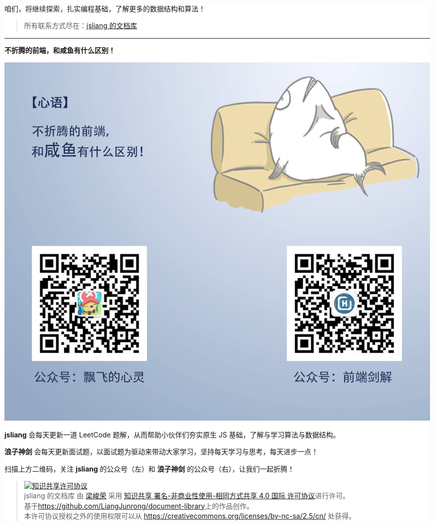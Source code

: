 咱们，将继续探索，扎实编程基础，了解更多的数据结构和算法！

> 所有联系方式尽在：[jsliang 的文档库](https://github.com/LiangJunrong/document-library)

---

**不折腾的前端，和咸鱼有什么区别！**

![图](../../../public-repertory/img/z-index-small.png)

**jsliang** 会每天更新一道 LeetCode 题解，从而帮助小伙伴们夯实原生 JS 基础，了解与学习算法与数据结构。

**浪子神剑** 会每天更新面试题，以面试题为驱动来带动大家学习，坚持每天学习与思考，每天进步一点！

扫描上方二维码，关注 **jsliang** 的公众号（左）和 **浪子神剑** 的公众号（右），让我们一起折腾！

> <a rel="license" href="http://creativecommons.org/licenses/by-nc-sa/4.0/"><img alt="知识共享许可协议" style="border-width:0" src="https://i.creativecommons.org/l/by-nc-sa/4.0/88x31.png" /></a><br /><span xmlns:dct="http://purl.org/dc/terms/" property="dct:title">jsliang 的文档库</span> 由 <a xmlns:cc="http://creativecommons.org/ns#" href="https://github.com/LiangJunrong/document-library" property="cc:attributionName" rel="cc:attributionURL">梁峻荣</a> 采用 <a rel="license" href="http://creativecommons.org/licenses/by-nc-sa/4.0/">知识共享 署名-非商业性使用-相同方式共享 4.0 国际 许可协议</a>进行许可。<br />基于<a xmlns:dct="http://purl.org/dc/terms/" href="https://github.com/LiangJunrong/document-library" rel="dct:source">https://github.com/LiangJunrong/document-library</a>上的作品创作。<br />本许可协议授权之外的使用权限可以从 <a xmlns:cc="http://creativecommons.org/ns#" href="https://creativecommons.org/licenses/by-nc-sa/2.5/cn/" rel="cc:morePermissions">https://creativecommons.org/licenses/by-nc-sa/2.5/cn/</a> 处获得。